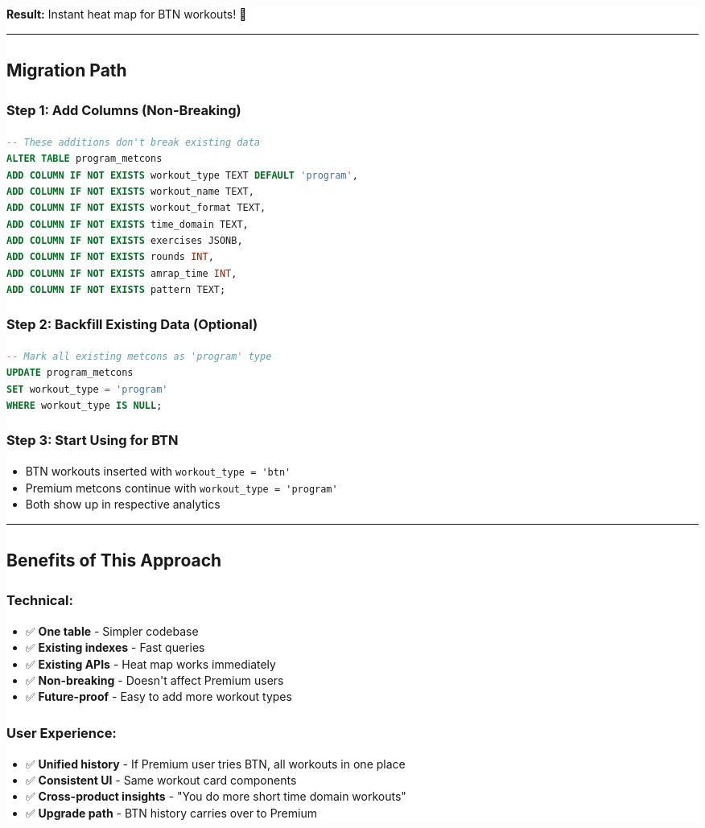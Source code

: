 **Result:** Instant heat map for BTN workouts! 🎉

---

## Migration Path

### Step 1: Add Columns (Non-Breaking)
```sql
-- These additions don't break existing data
ALTER TABLE program_metcons 
ADD COLUMN IF NOT EXISTS workout_type TEXT DEFAULT 'program',
ADD COLUMN IF NOT EXISTS workout_name TEXT,
ADD COLUMN IF NOT EXISTS workout_format TEXT,
ADD COLUMN IF NOT EXISTS time_domain TEXT,
ADD COLUMN IF NOT EXISTS exercises JSONB,
ADD COLUMN IF NOT EXISTS rounds INT,
ADD COLUMN IF NOT EXISTS amrap_time INT,
ADD COLUMN IF NOT EXISTS pattern TEXT;
```

### Step 2: Backfill Existing Data (Optional)
```sql
-- Mark all existing metcons as 'program' type
UPDATE program_metcons 
SET workout_type = 'program' 
WHERE workout_type IS NULL;
```

### Step 3: Start Using for BTN
- BTN workouts inserted with `workout_type = 'btn'`
- Premium metcons continue with `workout_type = 'program'`
- Both show up in respective analytics

---

## Benefits of This Approach

### Technical:
- ✅ **One table** - Simpler codebase
- ✅ **Existing indexes** - Fast queries
- ✅ **Existing APIs** - Heat map works immediately
- ✅ **Non-breaking** - Doesn't affect Premium users
- ✅ **Future-proof** - Easy to add more workout types

### User Experience:
- ✅ **Unified history** - If Premium user tries BTN, all workouts in one place
- ✅ **Consistent UI** - Same workout card components
- ✅ **Cross-product insights** - "You do more short time domain workouts"
- ✅ **Upgrade path** - BTN history carries over to Premium
